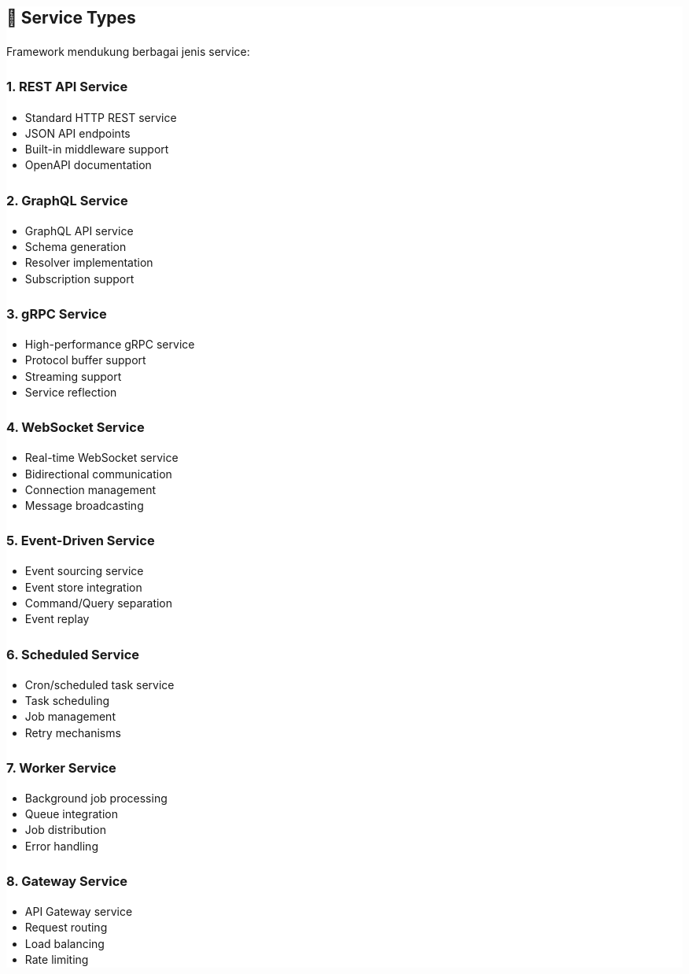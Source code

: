 ## 🚀 Service Types

Framework mendukung berbagai jenis service:

### 1. REST API Service
- Standard HTTP REST service
- JSON API endpoints
- Built-in middleware support
- OpenAPI documentation

### 2. GraphQL Service
- GraphQL API service
- Schema generation
- Resolver implementation
- Subscription support

### 3. gRPC Service
- High-performance gRPC service
- Protocol buffer support
- Streaming support
- Service reflection

### 4. WebSocket Service
- Real-time WebSocket service
- Bidirectional communication
- Connection management
- Message broadcasting

### 5. Event-Driven Service
- Event sourcing service
- Event store integration
- Command/Query separation
- Event replay

### 6. Scheduled Service
- Cron/scheduled task service
- Task scheduling
- Job management
- Retry mechanisms

### 7. Worker Service
- Background job processing
- Queue integration
- Job distribution
- Error handling

### 8. Gateway Service
- API Gateway service
- Request routing
- Load balancing
- Rate limiting
